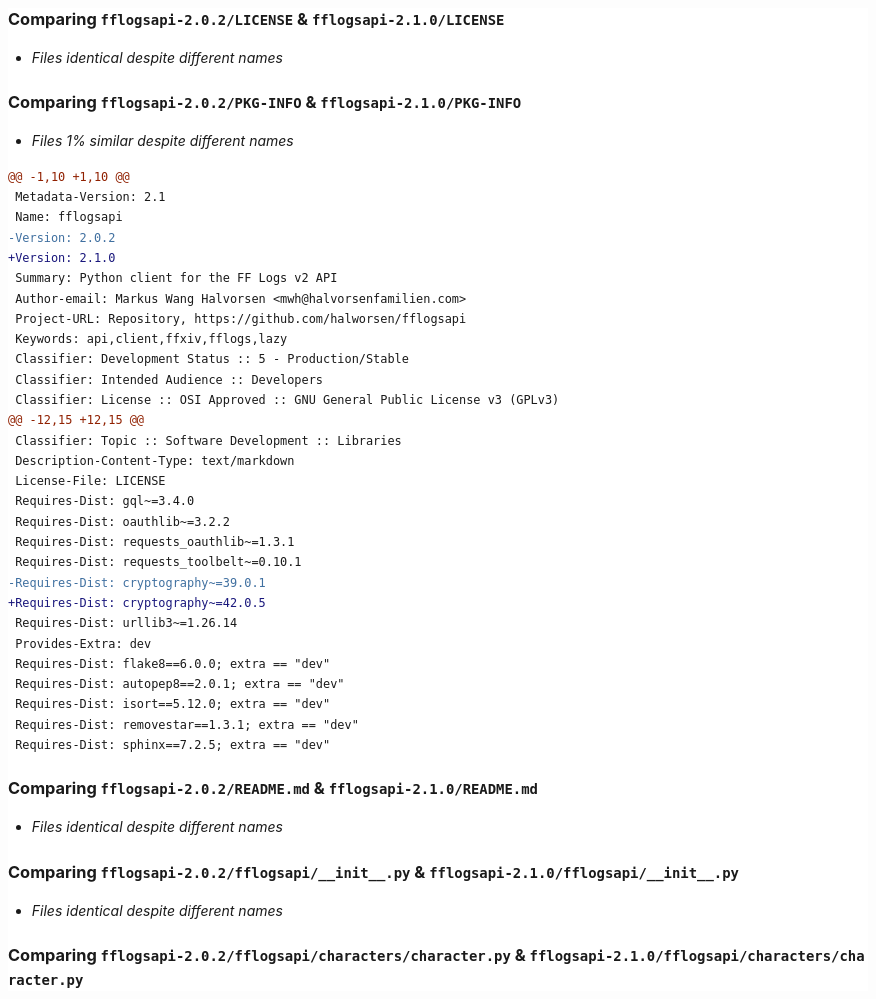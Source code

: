 ### Comparing `fflogsapi-2.0.2/LICENSE` & `fflogsapi-2.1.0/LICENSE`

 * *Files identical despite different names*

### Comparing `fflogsapi-2.0.2/PKG-INFO` & `fflogsapi-2.1.0/PKG-INFO`

 * *Files 1% similar despite different names*

```diff
@@ -1,10 +1,10 @@
 Metadata-Version: 2.1
 Name: fflogsapi
-Version: 2.0.2
+Version: 2.1.0
 Summary: Python client for the FF Logs v2 API
 Author-email: Markus Wang Halvorsen <mwh@halvorsenfamilien.com>
 Project-URL: Repository, https://github.com/halworsen/fflogsapi
 Keywords: api,client,ffxiv,fflogs,lazy
 Classifier: Development Status :: 5 - Production/Stable
 Classifier: Intended Audience :: Developers
 Classifier: License :: OSI Approved :: GNU General Public License v3 (GPLv3)
@@ -12,15 +12,15 @@
 Classifier: Topic :: Software Development :: Libraries
 Description-Content-Type: text/markdown
 License-File: LICENSE
 Requires-Dist: gql~=3.4.0
 Requires-Dist: oauthlib~=3.2.2
 Requires-Dist: requests_oauthlib~=1.3.1
 Requires-Dist: requests_toolbelt~=0.10.1
-Requires-Dist: cryptography~=39.0.1
+Requires-Dist: cryptography~=42.0.5
 Requires-Dist: urllib3~=1.26.14
 Provides-Extra: dev
 Requires-Dist: flake8==6.0.0; extra == "dev"
 Requires-Dist: autopep8==2.0.1; extra == "dev"
 Requires-Dist: isort==5.12.0; extra == "dev"
 Requires-Dist: removestar==1.3.1; extra == "dev"
 Requires-Dist: sphinx==7.2.5; extra == "dev"
```

### Comparing `fflogsapi-2.0.2/README.md` & `fflogsapi-2.1.0/README.md`

 * *Files identical despite different names*

### Comparing `fflogsapi-2.0.2/fflogsapi/__init__.py` & `fflogsapi-2.1.0/fflogsapi/__init__.py`

 * *Files identical despite different names*

### Comparing `fflogsapi-2.0.2/fflogsapi/characters/character.py` & `fflogsapi-2.1.0/fflogsapi/characters/character.py`
